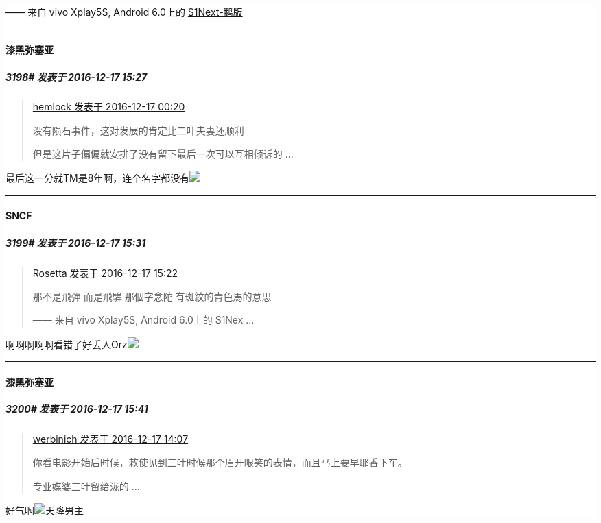 —— 来自 vivo Xplay5S, Android 6.0上的 [S1Next-鹅版](http://www.coolapk.com/apk/me.ykrank.s1next)







-----

####  漆黑弥塞亚  
##### 3198#       发表于 2016-12-17 15:27



<blockquote><a href="httphttps://bbs.saraba1st.com/2b/forum.php?mod=redirect&amp;goto=findpost&amp;pid=34510067&amp;ptid=1296766" target="_blank">hemlock 发表于 2016-12-17 00:20</a>

没有陨石事件，这对发展的肯定比二叶夫妻还顺利


但是这片子偏偏就安排了没有留下最后一次可以互相倾诉的 ...</blockquote>
最后这一分就TM是8年啊，连个名字都没有<img src="https://static.saraba1st.com/image/smiley/face/115.gif" referrerpolicy="no-referrer">







-----

####  SNCF  
##### 3199#       发表于 2016-12-17 15:31



<blockquote><a href="httphttps://bbs.saraba1st.com/2b/forum.php?mod=redirect&amp;goto=findpost&amp;pid=34513904&amp;ptid=1296766" target="_blank">Rosetta 发表于 2016-12-17 15:22</a>

那不是飛彈 而是飛騨 那個字念陀 有斑紋的青色馬的意思


—— 来自 vivo Xplay5S, Android 6.0上的 S1Nex ...</blockquote>
啊啊啊啊啊看错了好丢人Orz<img src="https://static.saraba1st.com/image/smiley/face/02.gif" referrerpolicy="no-referrer">







-----

####  漆黑弥塞亚  
##### 3200#       发表于 2016-12-17 15:41



<blockquote><a href="httphttps://bbs.saraba1st.com/2b/forum.php?mod=redirect&amp;goto=findpost&amp;pid=34513398&amp;ptid=1296766" target="_blank">werbinich 发表于 2016-12-17 14:07</a>

你看电影开始后时候，敕使见到三叶时候那个眉开眼笑的表情，而且马上要早耶香下车。

专业媒婆三叶留给泷的 ...</blockquote>
好气啊<img src="https://static.saraba1st.com/image/smiley/nq/001.gif" referrerpolicy="no-referrer">天降男主
